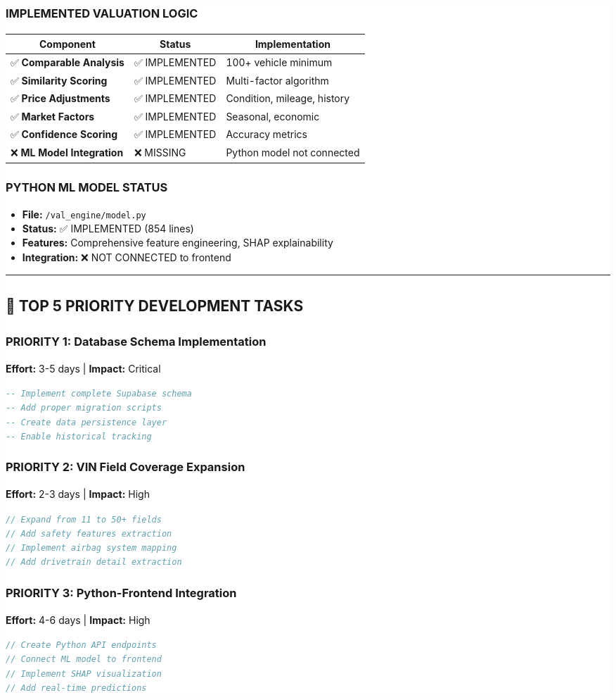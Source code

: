 ### **IMPLEMENTED VALUATION LOGIC**
| **Component** | **Status** | **Implementation** |
|---------------|------------|-------------------|
| ✅ **Comparable Analysis** | ✅ IMPLEMENTED | 100+ vehicle minimum |
| ✅ **Similarity Scoring** | ✅ IMPLEMENTED | Multi-factor algorithm |
| ✅ **Price Adjustments** | ✅ IMPLEMENTED | Condition, mileage, history |
| ✅ **Market Factors** | ✅ IMPLEMENTED | Seasonal, economic |
| ✅ **Confidence Scoring** | ✅ IMPLEMENTED | Accuracy metrics |
| ❌ **ML Model Integration** | ❌ MISSING | Python model not connected |

### **PYTHON ML MODEL STATUS**
- **File:** `/val_engine/model.py` 
- **Status:** ✅ IMPLEMENTED (854 lines)
- **Features:** Comprehensive feature engineering, SHAP explainability
- **Integration:** ❌ NOT CONNECTED to frontend

---

## 🎯 TOP 5 PRIORITY DEVELOPMENT TASKS

### **PRIORITY 1: Database Schema Implementation** 
**Effort:** 3-5 days | **Impact:** Critical
```sql
-- Implement complete Supabase schema
-- Add proper migration scripts  
-- Create data persistence layer
-- Enable historical tracking
```

### **PRIORITY 2: VIN Field Coverage Expansion**
**Effort:** 2-3 days | **Impact:** High  
```javascript
// Expand from 11 to 50+ fields
// Add safety features extraction
// Implement airbag system mapping
// Add drivetrain detail extraction
```

### **PRIORITY 3: Python-Frontend Integration**
**Effort:** 4-6 days | **Impact:** High
```typescript
// Create Python API endpoints
// Connect ML model to frontend
// Implement SHAP visualization
// Add real-time predictions
```
